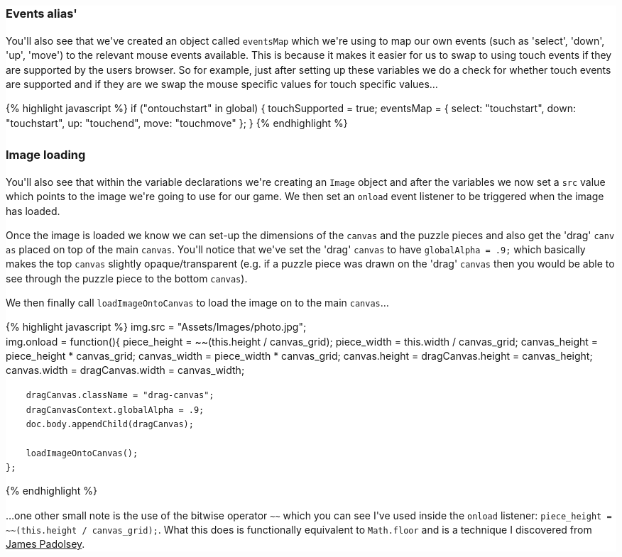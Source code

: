 ### Events alias'

You'll also see that we've created an object called `eventsMap` which we're using to map our own events (such as 'select', 'down', 'up', 'move') to the relevant mouse events available. This is because it makes it easier for us to swap to using touch events if they are supported by the users browser. So for example, just after setting up these variables we do a check for whether touch events are supported and if they are we swap the mouse specific values for touch specific values… 

{% highlight javascript %}
    if ("ontouchstart" in global) {
        touchSupported = true;
        eventsMap  = {
            select: "touchstart",
            down: "touchstart",
            up: "touchend",
            move: "touchmove"
        };
    }
{% endhighlight %}

### Image loading
	
You'll also see that within the variable declarations we're creating an `Image` object and after the variables we now set a `src` value which points to the image we're going to use for our game. We then set an `onload` event listener to be triggered when the image has loaded. 

Once the image is loaded we know we can set-up the dimensions of the `canvas` and the puzzle pieces and also get the 'drag' `canvas` placed on top of the main `canvas`. You'll notice that we've set the 'drag' `canvas` to have `globalAlpha = .9;` which basically makes the top `canvas` slightly opaque/transparent (e.g. if a puzzle piece was drawn on the 'drag' `canvas` then you would be able to see through the puzzle piece to the bottom `canvas`).

We then finally call `loadImageOntoCanvas` to load the image on to the main `canvas`… 

{% highlight javascript %}
    img.src = "Assets/Images/photo.jpg";	
    img.onload = function(){
        piece_height = ~~(this.height / canvas_grid);
    	piece_width = this.width / canvas_grid;
    	canvas_height = piece_height * canvas_grid;
        canvas_width = piece_width * canvas_grid;
        canvas.height = dragCanvas.height = canvas_height;
        canvas.width = dragCanvas.width = canvas_width;
        
        dragCanvas.className = "drag-canvas";
        dragCanvasContext.globalAlpha = .9;
        doc.body.appendChild(dragCanvas);
    	
        loadImageOntoCanvas();
    };
{% endhighlight %}

…one other small note is the use of the bitwise operator `~~` which you can see I've used inside the `onload` listener: `piece_height = ~~(this.height / canvas_grid);`. What this does is functionally equivalent to `Math.floor` and is a technique I discovered from [James Padolsey](http://james.padolsey.com/javascript/double-bitwise-not/).
